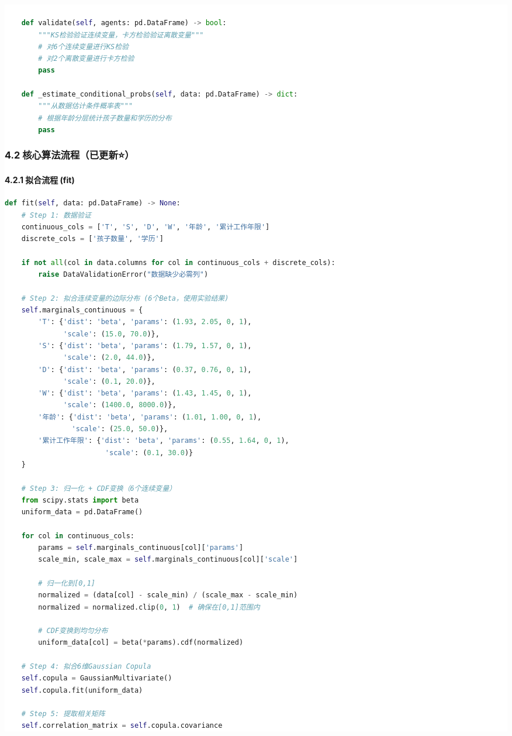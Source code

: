 ```python
    
    def validate(self, agents: pd.DataFrame) -> bool:
        """KS检验验证连续变量，卡方检验验证离散变量"""
        # 对6个连续变量进行KS检验
        # 对2个离散变量进行卡方检验
        pass
    
    def _estimate_conditional_probs(self, data: pd.DataFrame) -> dict:
        """从数据估计条件概率表"""
        # 根据年龄分层统计孩子数量和学历的分布
        pass
```

### 4.2 核心算法流程（已更新⭐）

#### 4.2.1 拟合流程 (fit)

```python
def fit(self, data: pd.DataFrame) -> None:
    # Step 1: 数据验证
    continuous_cols = ['T', 'S', 'D', 'W', '年龄', '累计工作年限']
    discrete_cols = ['孩子数量', '学历']
    
    if not all(col in data.columns for col in continuous_cols + discrete_cols):
        raise DataValidationError("数据缺少必需列")
    
    # Step 2: 拟合连续变量的边际分布 (6个Beta，使用实验结果)
    self.marginals_continuous = {
        'T': {'dist': 'beta', 'params': (1.93, 2.05, 0, 1), 
              'scale': (15.0, 70.0)},
        'S': {'dist': 'beta', 'params': (1.79, 1.57, 0, 1),
              'scale': (2.0, 44.0)},
        'D': {'dist': 'beta', 'params': (0.37, 0.76, 0, 1),
              'scale': (0.1, 20.0)},
        'W': {'dist': 'beta', 'params': (1.43, 1.45, 0, 1),
              'scale': (1400.0, 8000.0)},
        '年龄': {'dist': 'beta', 'params': (1.01, 1.00, 0, 1),
                'scale': (25.0, 50.0)},
        '累计工作年限': {'dist': 'beta', 'params': (0.55, 1.64, 0, 1),
                        'scale': (0.1, 30.0)}
    }
    
    # Step 3: 归一化 + CDF变换（6个连续变量）
    from scipy.stats import beta
    uniform_data = pd.DataFrame()
    
    for col in continuous_cols:
        params = self.marginals_continuous[col]['params']
        scale_min, scale_max = self.marginals_continuous[col]['scale']
        
        # 归一化到[0,1]
        normalized = (data[col] - scale_min) / (scale_max - scale_min)
        normalized = normalized.clip(0, 1)  # 确保在[0,1]范围内
        
        # CDF变换到均匀分布
        uniform_data[col] = beta(*params).cdf(normalized)
    
    # Step 4: 拟合6维Gaussian Copula
    self.copula = GaussianMultivariate()
    self.copula.fit(uniform_data)
    
    # Step 5: 提取相关矩阵
    self.correlation_matrix = self.copula.covariance
```